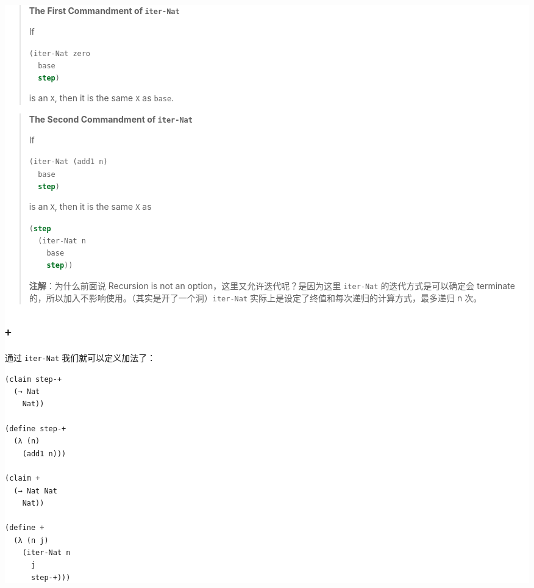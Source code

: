 > **The First Commandment of `iter-Nat`**
>
> If
>
> ```lisp
> (iter-Nat zero
>   base
>   step)
> ```
>
> is an `X`, then it is the same `X` as `base`.

> **The Second Commandment of `iter-Nat`**
>
> If
>
> ```lisp
> (iter-Nat (add1 n)
>   base
>   step)
> ```
>
> is an `X`, then it is the same `X` as
>
> ```lisp
> (step
>   (iter-Nat n
>     base
>     step))
> ```
>
> **注解**：为什么前面说 Recursion is not an option，这里又允许迭代呢？是因为这里 `iter-Nat` 的迭代方式是可以确定会 terminate 的，所以加入不影响使用。（其实是开了一个洞）`iter-Nat` 实际上是设定了终值和每次递归的计算方式，最多递归 n 次。

## `+`

通过 `iter-Nat` 我们就可以定义加法了：

```lisp
(claim step-+
  (→ Nat
    Nat))

(define step-+
  (λ (n)
    (add1 n)))

(claim +
  (→ Nat Nat
    Nat))

(define +
  (λ (n j)
    (iter-Nat n
      j
      step-+)))
```
